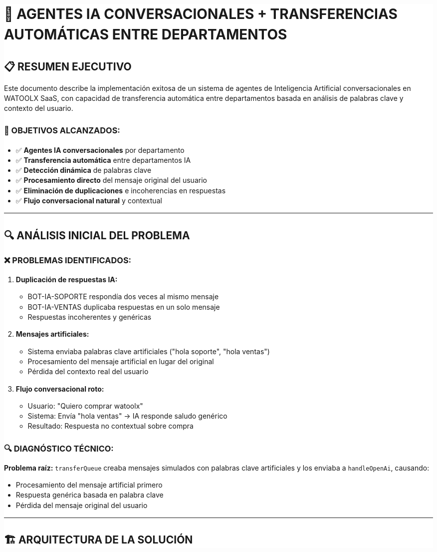 # 🤖 **AGENTES IA CONVERSACIONALES + TRANSFERENCIAS AUTOMÁTICAS ENTRE DEPARTAMENTOS**

## 📋 **RESUMEN EJECUTIVO**

Este documento describe la implementación exitosa de un sistema de agentes de Inteligencia Artificial conversacionales en WATOOLX SaaS, con capacidad de transferencia automática entre departamentos basada en análisis de palabras clave y contexto del usuario.

### **🎯 OBJETIVOS ALCANZADOS:**
- ✅ **Agentes IA conversacionales** por departamento
- ✅ **Transferencia automática** entre departamentos IA
- ✅ **Detección dinámica** de palabras clave
- ✅ **Procesamiento directo** del mensaje original del usuario
- ✅ **Eliminación de duplicaciones** e incoherencias en respuestas
- ✅ **Flujo conversacional natural** y contextual

---

## 🔍 **ANÁLISIS INICIAL DEL PROBLEMA**

### **❌ PROBLEMAS IDENTIFICADOS:**

1. **Duplicación de respuestas IA:**
   - BOT-IA-SOPORTE respondía dos veces al mismo mensaje
   - BOT-IA-VENTAS duplicaba respuestas en un solo mensaje
   - Respuestas incoherentes y genéricas

2. **Mensajes artificiales:**
   - Sistema enviaba palabras clave artificiales ("hola soporte", "hola ventas")
   - Procesamiento del mensaje artificial en lugar del original
   - Pérdida del contexto real del usuario

3. **Flujo conversacional roto:**
   - Usuario: "Quiero comprar watoolx"
   - Sistema: Envía "hola ventas" → IA responde saludo genérico
   - Resultado: Respuesta no contextual sobre compra

### **🔍 DIAGNÓSTICO TÉCNICO:**

**Problema raíz:** `transferQueue` creaba mensajes simulados con palabras clave artificiales y los enviaba a `handleOpenAi`, causando:
- Procesamiento del mensaje artificial primero
- Respuesta genérica basada en palabra clave
- Pérdida del mensaje original del usuario

---

## 🏗️ **ARQUITECTURA DE LA SOLUCIÓN**
